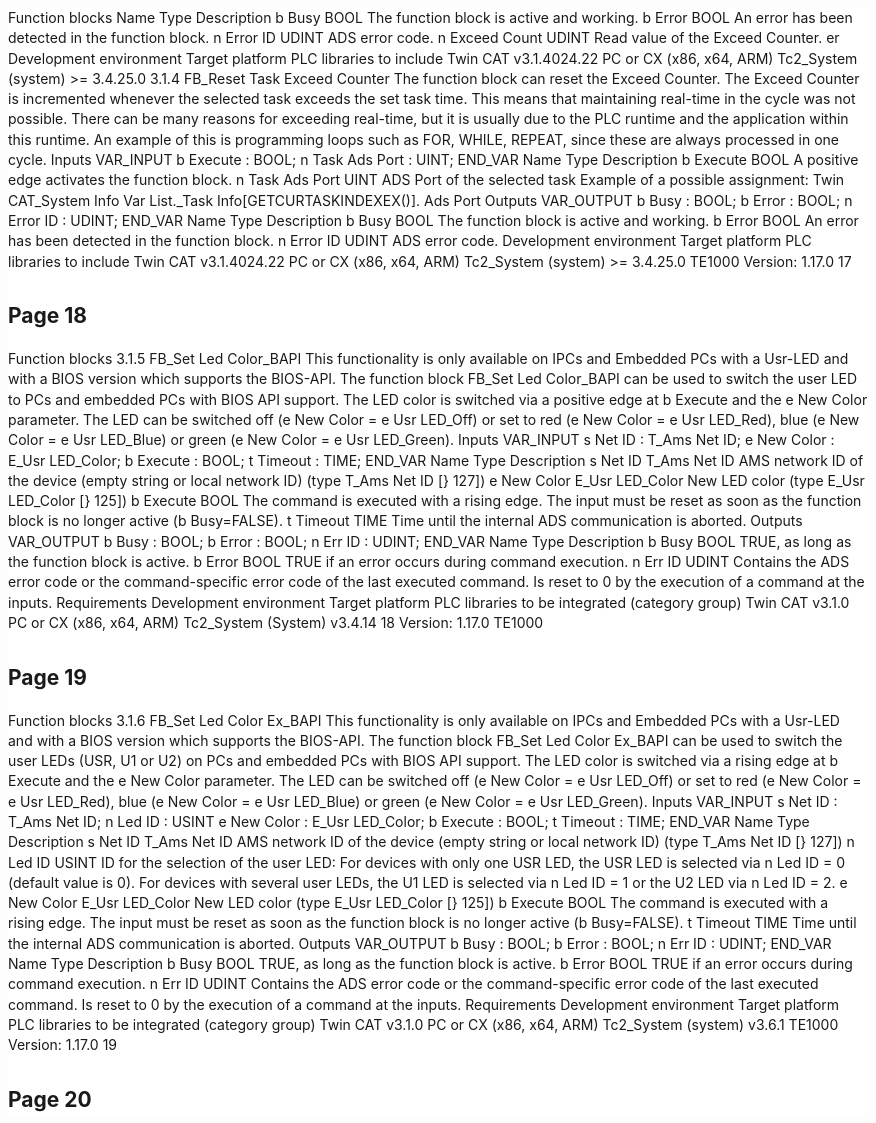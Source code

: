 Function blocks Name Type Description b Busy BOOL The function block is active and working. b Error BOOL An error has been detected in the function block. n Error ID UDINT ADS error code. n Exceed Count UDINT Read value of the Exceed Counter. er Development environment Target platform PLC libraries to include Twin CAT v3.1.4024.22 PC or CX (x86, x64, ARM) Tc2_System (system) >= 3.4.25.0 3.1.4 FB_Reset Task Exceed Counter The function block can reset the Exceed Counter. The Exceed Counter is incremented whenever the selected task exceeds the set task time. This means that maintaining real-time in the cycle was not possible. There can be many reasons for exceeding real-time, but it is usually due to the PLC runtime and the application within this runtime. An example of this is programming loops such as FOR, WHILE, REPEAT, since these are always processed in one cycle. Inputs VAR_INPUT b Execute : BOOL; n Task Ads Port : UINT; END_VAR Name Type Description b Execute BOOL A positive edge activates the function block. n Task Ads Port UINT ADS Port of the selected task Example of a possible assignment: Twin CAT_System Info Var List._Task Info[GETCURTASKINDEXEX()]. Ads Port Outputs VAR_OUTPUT b Busy : BOOL; b Error : BOOL; n Error ID : UDINT; END_VAR Name Type Description b Busy BOOL The function block is active and working. b Error BOOL An error has been detected in the function block. n Error ID UDINT ADS error code. Development environment Target platform PLC libraries to include Twin CAT v3.1.4024.22 PC or CX (x86, x64, ARM) Tc2_System (system) >= 3.4.25.0 TE1000 Version: 1.17.0 17
## Page 18

Function blocks 3.1.5 FB_Set Led Color_BAPI This functionality is only available on IPCs and Embedded PCs with a Usr-LED and with a BIOS version which supports the BIOS-API. The function block FB_Set Led Color_BAPI can be used to switch the user LED to PCs and embedded PCs with BIOS API support. The LED color is switched via a positive edge at b Execute and the e New Color parameter. The LED can be switched off (e New Color = e Usr LED_Off) or set to red (e New Color = e Usr LED_Red), blue (e New Color = e Usr LED_Blue) or green (e New Color = e Usr LED_Green). Inputs VAR_INPUT s Net ID : T_Ams Net ID; e New Color : E_Usr LED_Color; b Execute : BOOL; t Timeout : TIME; END_VAR Name Type Description s Net ID T_Ams Net ID AMS network ID of the device (empty string or local network ID) (type T_Ams Net ID [} 127]) e New Color E_Usr LED_Color New LED color (type E_Usr LED_Color [} 125]) b Execute BOOL The command is executed with a rising edge. The input must be reset as soon as the function block is no longer active (b Busy=FALSE). t Timeout TIME Time until the internal ADS communication is aborted. Outputs VAR_OUTPUT b Busy : BOOL; b Error : BOOL; n Err ID : UDINT; END_VAR Name Type Description b Busy BOOL TRUE, as long as the function block is active. b Error BOOL TRUE if an error occurs during command execution. n Err ID UDINT Contains the ADS error code or the command-specific error code of the last executed command. Is reset to 0 by the execution of a command at the inputs. Requirements Development environment Target platform PLC libraries to be integrated (category group) Twin CAT v3.1.0 PC or CX (x86, x64, ARM) Tc2_System (System) v3.4.14 18 Version: 1.17.0 TE1000
## Page 19

Function blocks 3.1.6 FB_Set Led Color Ex_BAPI This functionality is only available on IPCs and Embedded PCs with a Usr-LED and with a BIOS version which supports the BIOS-API. The function block FB_Set Led Color Ex_BAPI can be used to switch the user LEDs (USR, U1 or U2) on PCs and embedded PCs with BIOS API support. The LED color is switched via a rising edge at b Execute and the e New Color parameter. The LED can be switched off (e New Color = e Usr LED_Off) or set to red (e New Color = e Usr LED_Red), blue (e New Color = e Usr LED_Blue) or green (e New Color = e Usr LED_Green). Inputs VAR_INPUT s Net ID : T_Ams Net ID; n Led ID : USINT e New Color : E_Usr LED_Color; b Execute : BOOL; t Timeout : TIME; END_VAR Name Type Description s Net ID T_Ams Net ID AMS network ID of the device (empty string or local network ID) (type T_Ams Net ID [} 127]) n Led ID USINT ID for the selection of the user LED: For devices with only one USR LED, the USR LED is selected via n Led ID = 0 (default value is 0). For devices with several user LEDs, the U1 LED is selected via n Led ID = 1 or the U2 LED via n Led ID = 2. e New Color E_Usr LED_Color New LED color (type E_Usr LED_Color [} 125]) b Execute BOOL The command is executed with a rising edge. The input must be reset as soon as the function block is no longer active (b Busy=FALSE). t Timeout TIME Time until the internal ADS communication is aborted. Outputs VAR_OUTPUT b Busy : BOOL; b Error : BOOL; n Err ID : UDINT; END_VAR Name Type Description b Busy BOOL TRUE, as long as the function block is active. b Error BOOL TRUE if an error occurs during command execution. n Err ID UDINT Contains the ADS error code or the command-specific error code of the last executed command. Is reset to 0 by the execution of a command at the inputs. Requirements Development environment Target platform PLC libraries to be integrated (category group) Twin CAT v3.1.0 PC or CX (x86, x64, ARM) Tc2_System (system) v3.6.1 TE1000 Version: 1.17.0 19
## Page 20

